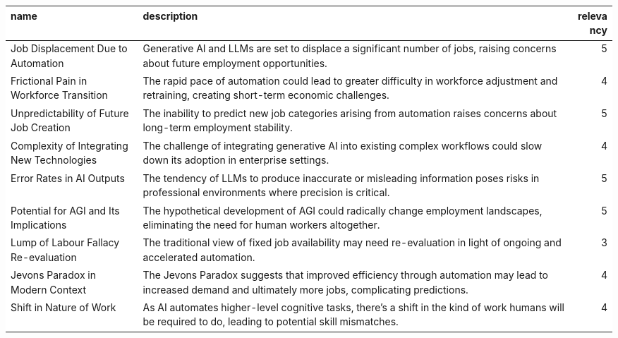 | name                                       | description                                                                                                                                              |   relevancy |
|:-------------------------------------------|:---------------------------------------------------------------------------------------------------------------------------------------------------------|------------:|
| Job Displacement Due to Automation         | Generative AI and LLMs are set to displace a significant number of jobs, raising concerns about future employment opportunities.                         |           5 |
| Frictional Pain in Workforce Transition    | The rapid pace of automation could lead to greater difficulty in workforce adjustment and retraining, creating short-term economic challenges.           |           4 |
| Unpredictability of Future Job Creation    | The inability to predict new job categories arising from automation raises concerns about long-term employment stability.                                |           5 |
| Complexity of Integrating New Technologies | The challenge of integrating generative AI into existing complex workflows could slow down its adoption in enterprise settings.                          |           4 |
| Error Rates in AI Outputs                  | The tendency of LLMs to produce inaccurate or misleading information poses risks in professional environments where precision is critical.               |           5 |
| Potential for AGI and Its Implications     | The hypothetical development of AGI could radically change employment landscapes, eliminating the need for human workers altogether.                     |           5 |
| Lump of Labour Fallacy Re-evaluation       | The traditional view of fixed job availability may need re-evaluation in light of ongoing and accelerated automation.                                    |           3 |
| Jevons Paradox in Modern Context           | The Jevons Paradox suggests that improved efficiency through automation may lead to increased demand and ultimately more jobs, complicating predictions. |           4 |
| Shift in Nature of Work                    | As AI automates higher-level cognitive tasks, there’s a shift in the kind of work humans will be required to do, leading to potential skill mismatches.  |           4 |